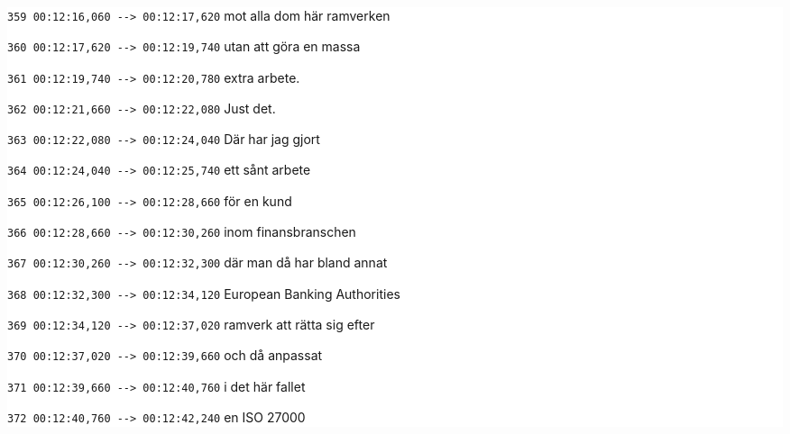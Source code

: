 

`359 00:12:16,060 --> 00:12:17,620`
mot alla dom här ramverken



`360 00:12:17,620 --> 00:12:19,740`
utan att göra en massa



`361 00:12:19,740 --> 00:12:20,780`
extra arbete.



`362 00:12:21,660 --> 00:12:22,080`
Just det.



`363 00:12:22,080 --> 00:12:24,040`
Där har jag gjort



`364 00:12:24,040 --> 00:12:25,740`
ett sånt arbete



`365 00:12:26,100 --> 00:12:28,660`
för en kund



`366 00:12:28,660 --> 00:12:30,260`
inom finansbranschen



`367 00:12:30,260 --> 00:12:32,300`
där man då har bland annat



`368 00:12:32,300 --> 00:12:34,120`
European Banking Authorities



`369 00:12:34,120 --> 00:12:37,020`
ramverk att rätta sig efter



`370 00:12:37,020 --> 00:12:39,660`
och då anpassat



`371 00:12:39,660 --> 00:12:40,760`
i det här fallet



`372 00:12:40,760 --> 00:12:42,240`
en ISO 27000
